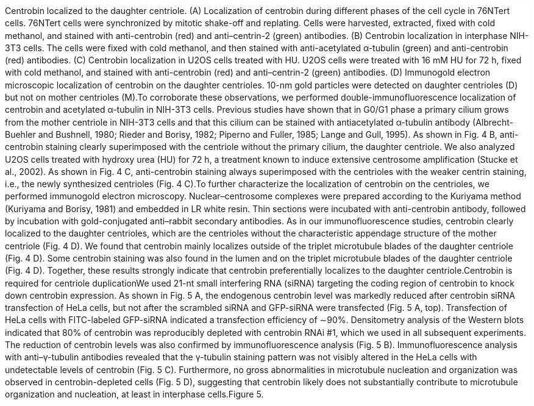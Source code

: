 Centrobin localized to the daughter centriole. (A) Localization of centrobin during different phases of the cell cycle in 76NTert cells. 76NTert cells were synchronized by mitotic shake-off and replating. Cells were harvested, extracted, fixed with cold methanol, and stained with anti-centrobin (red) and anti–centrin-2 (green) antibodies. (B) Centrobin localization in interphase NIH-3T3 cells. The cells were fixed with cold methanol, and then stained with anti-acetylated α-tubulin (green) and anti-centrobin (red) antibodies. (C) Centrobin localization in U2OS cells treated with HU. U2OS cells were treated with 16 mM HU for 72 h, fixed with cold methanol, and stained with anti-centrobin (red) and anti–centrin-2 (green) antibodies. (D) Immunogold electron microscopic localization of centrobin on the daughter centrioles. 10-nm gold particles were detected on daughter centrioles (D) but not on mother centrioles (M).To corroborate these observations, we performed double-immunofluorescence localization of centrobin and acetylated α-tubulin in NIH-3T3 cells. Previous studies have shown that in G0/G1 phase a primary cilium grows from the mother centriole in NIH-3T3 cells and that this cilium can be stained with antiacetylated α-tubulin antibody (Albrecht-Buehler and Bushnell, 1980; Rieder and Borisy, 1982; Piperno and Fuller, 1985; Lange and Gull, 1995). As shown in Fig. 4 B, anti-centrobin staining clearly superimposed with the centriole without the primary cilium, the daughter centriole. We also analyzed U2OS cells treated with hydroxy urea (HU) for 72 h, a treatment known to induce extensive centrosome amplification (Stucke et al., 2002). As shown in Fig. 4 C, anti-centrobin staining always superimposed with the centrioles with the weaker centrin staining, i.e., the newly synthesized centrioles (Fig. 4 C).To further characterize the localization of centrobin on the centrioles, we performed immunogold electron microscopy. Nuclear–centrosome complexes were prepared according to the Kuriyama method (Kuriyama and Borisy, 1981) and embedded in LR white resin. Thin sections were incubated with anti-centrobin antibody, followed by incubation with gold-conjugated anti–rabbit secondary antibodies. As in our immunofluorescence studies, centrobin clearly localized to the daughter centrioles, which are the centrioles without the characteristic appendage structure of the mother centriole (Fig. 4 D). We found that centrobin mainly localizes outside of the triplet microtubule blades of the daughter centriole (Fig. 4 D). Some centrobin staining was also found in the lumen and on the triplet microtubule blades of the daughter centriole (Fig. 4 D). Together, these results strongly indicate that centrobin preferentially localizes to the daughter centriole.Centrobin is required for centriole duplicationWe used 21-nt small interfering RNA (siRNA) targeting the coding region of centrobin to knock down centrobin expression. As shown in Fig. 5 A, the endogenous centrobin level was markedly reduced after centrobin siRNA transfection of HeLa cells, but not after the scrambled siRNA and GFP-siRNA were transfected (Fig. 5 A, top). Transfection of HeLa cells with FITC-labeled GFP-siRNA indicated a transfection efficiency of ∼90%. Densitometry analysis of the Western blots indicated that 80% of centrobin was reproducibly depleted with centrobin RNAi #1, which we used in all subsequent experiments. The reduction of centrobin levels was also confirmed by immunofluorescence analysis (Fig. 5 B). Immunofluorescence analysis with anti–γ-tubulin antibodies revealed that the γ-tubulin staining pattern was not visibly altered in the HeLa cells with undetectable levels of centrobin (Fig. 5 C). Furthermore, no gross abnormalities in microtubule nucleation and organization was observed in centrobin-depleted cells (Fig. 5 D), suggesting that centrobin likely does not substantially contribute to microtubule organization and nucleation, at least in interphase cells.Figure 5.